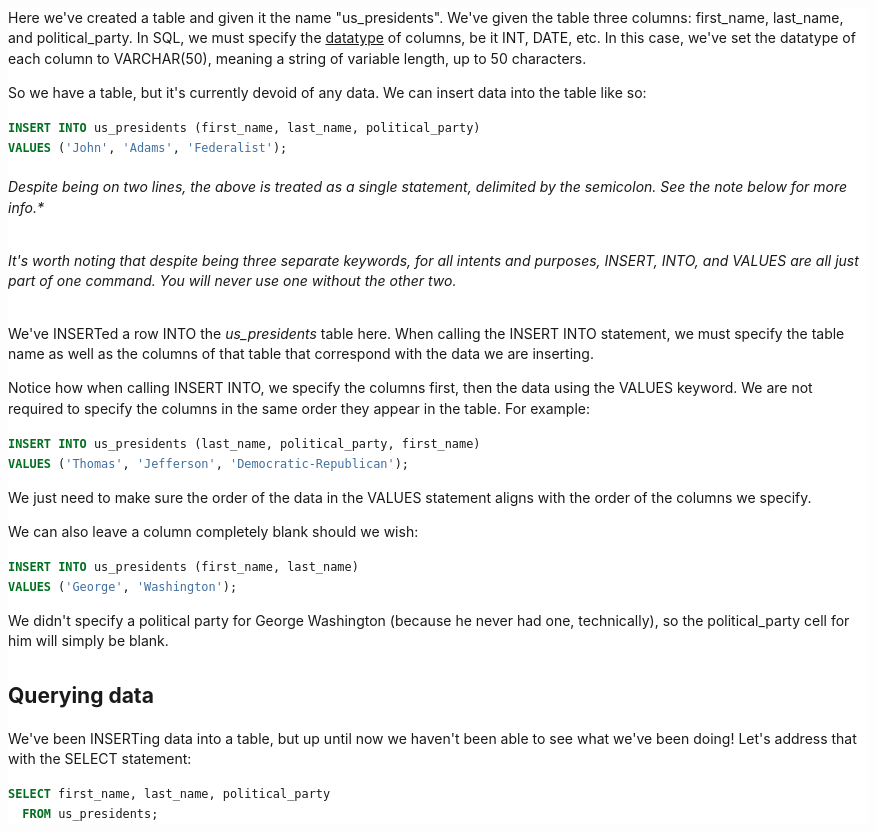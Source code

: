 Here we've created a table and given it the name "us_presidents". We've given
the table three columns: first_name, last_name, and political_party. In SQL, we
must specify the [datatype](https://www.w3schools.com/sql/sql_datatypes.asp)
of columns, be it INT, DATE, etc. In this case, we've set the datatype of each
column to VARCHAR(50), meaning a string of variable length, up to 50 characters.


So we have a table, but it's currently devoid of any data. We can insert data
into the table like so:

```sql
INSERT INTO us_presidents (first_name, last_name, political_party)
VALUES ('John', 'Adams', 'Federalist');
```

###### Despite being on two lines, the above is treated as a single statement, delimited by the semicolon. See the note below for more info.\*


###### It's worth noting that despite being three separate keywords, for all intents and purposes, INSERT, INTO, and VALUES are all just part of one command. You will never use one without the other two.

We've INSERTed a row INTO the *us_presidents* table here. When calling the
INSERT INTO statement, we must specify the table name as well as the columns of
that table that correspond with the data we are inserting. 

Notice how when calling INSERT INTO, we specify the columns first, then the data
using the VALUES keyword. We are not required to specify the columns in the same
order they appear in the table. For example:

```sql
INSERT INTO us_presidents (last_name, political_party, first_name)
VALUES ('Thomas', 'Jefferson', 'Democratic-Republican');
```

We just need to make sure the order of the data in the VALUES statement aligns
with the order of the columns we specify.

We can also leave a column completely blank should we wish:

```sql
INSERT INTO us_presidents (first_name, last_name)
VALUES ('George', 'Washington');
```

We didn't specify a political party for George Washington (because he never had
one, technically), so the political_party cell for him will simply be blank.

## Querying data
We've been INSERTing data into a table, but up until now we haven't been able to
see what we've been doing! Let's address that with the SELECT statement:

```sql
SELECT first_name, last_name, political_party
  FROM us_presidents;
```
